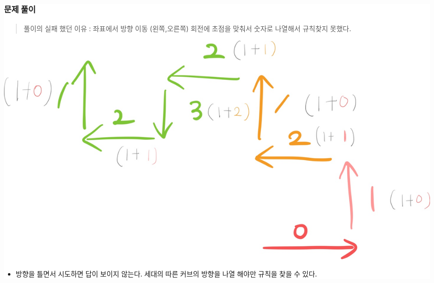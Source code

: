 ### 문제 풀이

> 풀이의 실패 했던 이유 :
> 좌표에서 방향 이동 (왼쪽,오른쪽) 회전에 초점을 맞춰서 숫자로 나열해서 규칙찾지 못했다.

 <img src="./solve.jpeg" width="900" heithg="300">
 
- 방향을 틀면서 시도하면 답이 보이지 않는다. 세대의 따른 커브의 방향을 나열 해야만 규칙을 찾을 수 있다.
